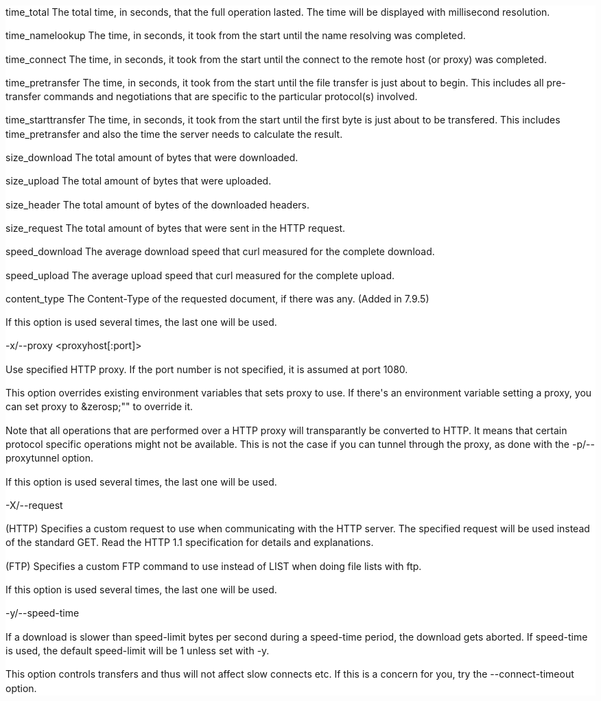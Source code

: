 time_total The total time, in seconds, that the full operation lasted. The time will be displayed with millisecond resolution.

time_namelookup The time, in seconds, it took from the start until the name resolving was completed.

time_connect The time, in seconds, it took from the start until the connect to the remote host (or proxy) was completed.

time_pretransfer The time, in seconds, it took from the start until the file transfer is just about to begin. This includes all pre-transfer commands and negotiations that are specific to the particular protocol(s) involved.

time_starttransfer The time, in seconds, it took from the start until the first byte is just about to be transfered. This includes time_pretransfer and also the time the server needs to calculate the result.

size_download The total amount of bytes that were downloaded.

size_upload The total amount of bytes that were uploaded.

size_header The total amount of bytes of the downloaded headers.

size_request The total amount of bytes that were sent in the HTTP request.

speed_download The average download speed that curl measured for the complete download.

speed_upload The average upload speed that curl measured for the complete upload.

content_type The Content-Type of the requested document, if there was any. (Added in 7.9.5)

If this option is used several times, the last one will be used.

-x/--proxy <proxyhost[:port]>

Use specified HTTP proxy. If the port number is not specified, it is assumed at port 1080.

This option overrides existing environment variables that sets proxy to use. If there's an environment variable setting a proxy, you can set proxy to &zerosp;"" to override it.

Note that all operations that are performed over a HTTP proxy will transparantly be converted to HTTP. It means that certain protocol specific operations might not be available. This is not the case if you can tunnel through the proxy, as done with the -p/--proxytunnel option.

If this option is used several times, the last one will be used.

-X/--request <command>

(HTTP) Specifies a custom request to use when communicating with the HTTP server. The specified request will be used instead of the standard GET. Read the HTTP 1.1 specification for details and explanations.

(FTP) Specifies a custom FTP command to use instead of LIST when doing file lists with ftp.

If this option is used several times, the last one will be used.

-y/--speed-time <time>

If a download is slower than speed-limit bytes per second during a speed-time period, the download gets aborted. If speed-time is used, the default speed-limit will be 1 unless set with -y.

This option controls transfers and thus will not affect slow connects etc. If this is a concern for you, try the --connect-timeout option.
